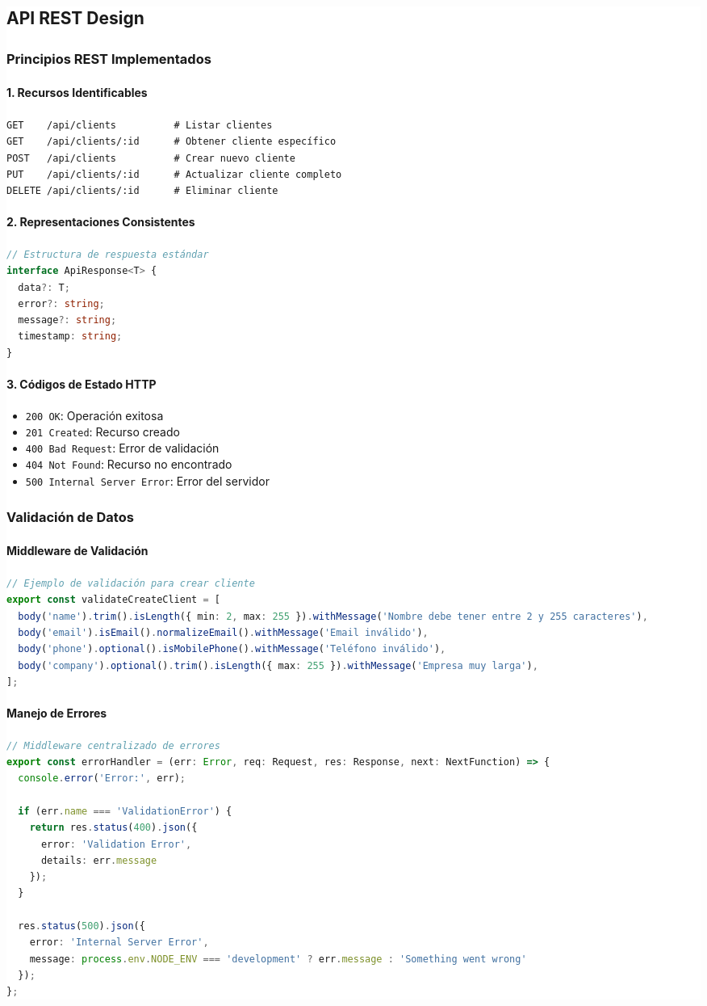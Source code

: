 ## API REST Design

### Principios REST Implementados

#### 1. Recursos Identificables
```
GET    /api/clients          # Listar clientes
GET    /api/clients/:id      # Obtener cliente específico
POST   /api/clients          # Crear nuevo cliente
PUT    /api/clients/:id      # Actualizar cliente completo
DELETE /api/clients/:id      # Eliminar cliente
```

#### 2. Representaciones Consistentes
```typescript
// Estructura de respuesta estándar
interface ApiResponse<T> {
  data?: T;
  error?: string;
  message?: string;
  timestamp: string;
}
```

#### 3. Códigos de Estado HTTP
- `200 OK`: Operación exitosa
- `201 Created`: Recurso creado
- `400 Bad Request`: Error de validación
- `404 Not Found`: Recurso no encontrado
- `500 Internal Server Error`: Error del servidor

### Validación de Datos

#### Middleware de Validación
```typescript
// Ejemplo de validación para crear cliente
export const validateCreateClient = [
  body('name').trim().isLength({ min: 2, max: 255 }).withMessage('Nombre debe tener entre 2 y 255 caracteres'),
  body('email').isEmail().normalizeEmail().withMessage('Email inválido'),
  body('phone').optional().isMobilePhone().withMessage('Teléfono inválido'),
  body('company').optional().trim().isLength({ max: 255 }).withMessage('Empresa muy larga'),
];
```

#### Manejo de Errores
```typescript
// Middleware centralizado de errores
export const errorHandler = (err: Error, req: Request, res: Response, next: NextFunction) => {
  console.error('Error:', err);
  
  if (err.name === 'ValidationError') {
    return res.status(400).json({
      error: 'Validation Error',
      details: err.message
    });
  }
  
  res.status(500).json({
    error: 'Internal Server Error',
    message: process.env.NODE_ENV === 'development' ? err.message : 'Something went wrong'
  });
};
```